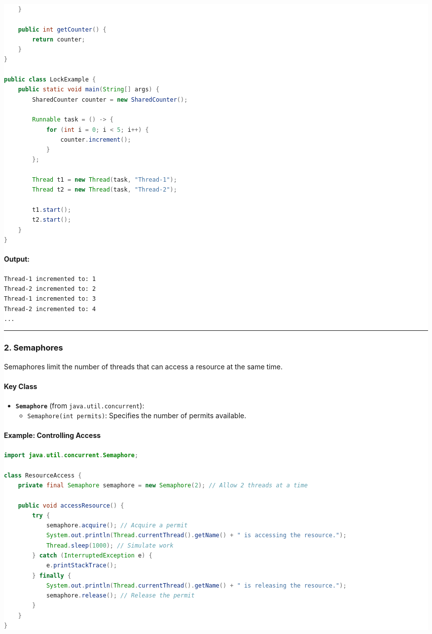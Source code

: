 ```java
    }

    public int getCounter() {
        return counter;
    }
}

public class LockExample {
    public static void main(String[] args) {
        SharedCounter counter = new SharedCounter();

        Runnable task = () -> {
            for (int i = 0; i < 5; i++) {
                counter.increment();
            }
        };

        Thread t1 = new Thread(task, "Thread-1");
        Thread t2 = new Thread(task, "Thread-2");

        t1.start();
        t2.start();
    }
}
```

#### **Output**:
```
Thread-1 incremented to: 1
Thread-2 incremented to: 2
Thread-1 incremented to: 3
Thread-2 incremented to: 4
...
```

---

### **2. Semaphores**
Semaphores limit the number of threads that can access a resource at the same time.

#### **Key Class**
- **`Semaphore`** (from `java.util.concurrent`):
  - `Semaphore(int permits)`: Specifies the number of permits available.

#### **Example: Controlling Access**
```java
import java.util.concurrent.Semaphore;

class ResourceAccess {
    private final Semaphore semaphore = new Semaphore(2); // Allow 2 threads at a time

    public void accessResource() {
        try {
            semaphore.acquire(); // Acquire a permit
            System.out.println(Thread.currentThread().getName() + " is accessing the resource.");
            Thread.sleep(1000); // Simulate work
        } catch (InterruptedException e) {
            e.printStackTrace();
        } finally {
            System.out.println(Thread.currentThread().getName() + " is releasing the resource.");
            semaphore.release(); // Release the permit
        }
    }
}
```